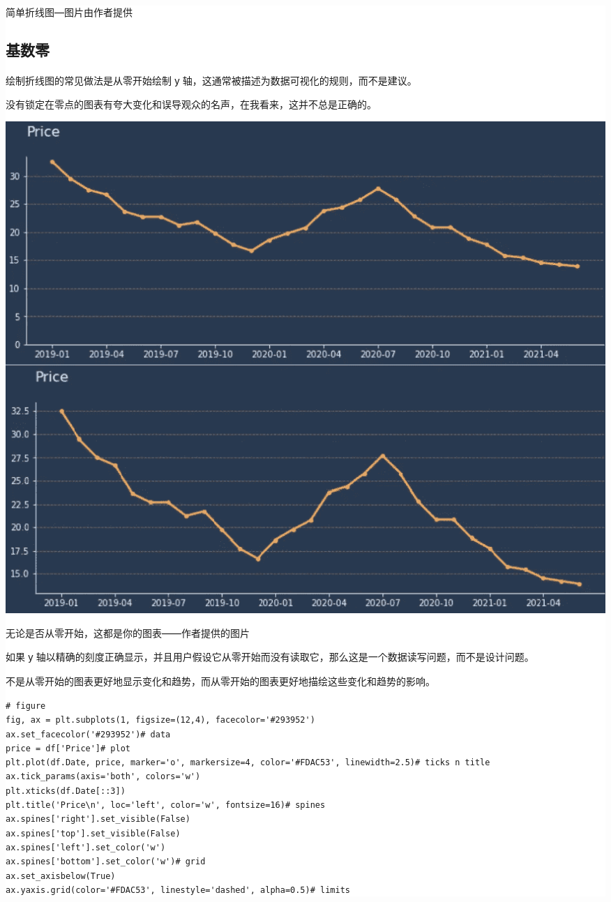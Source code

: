简单折线图—图片由作者提供

## 基数零

绘制折线图的常见做法是从零开始绘制 y 轴，这通常被描述为数据可视化的规则，而不是建议。

没有锁定在零点的图表有夸大变化和误导观众的名声，在我看来，这并不总是正确的。

![](img/5556abbcfe82fdaee6f4a799a10964eb.png)

无论是否从零开始，这都是你的图表——作者提供的图片

如果 y 轴以精确的刻度正确显示，并且用户假设它从零开始而没有读取它，那么这是一个数据读写问题，而不是设计问题。

不是从零开始的图表更好地显示变化和趋势，而从零开始的图表更好地描绘这些变化和趋势的影响。

```
# figure
fig, ax = plt.subplots(1, figsize=(12,4), facecolor='#293952')
ax.set_facecolor('#293952')# data
price = df['Price']# plot
plt.plot(df.Date, price, marker='o', markersize=4, color='#FDAC53', linewidth=2.5)# ticks n title
ax.tick_params(axis='both', colors='w')
plt.xticks(df.Date[::3])
plt.title('Price\n', loc='left', color='w', fontsize=16)# spines
ax.spines['right'].set_visible(False)
ax.spines['top'].set_visible(False)
ax.spines['left'].set_color('w')
ax.spines['bottom'].set_color('w')# grid
ax.set_axisbelow(True)
ax.yaxis.grid(color='#FDAC53', linestyle='dashed', alpha=0.5)# limits
```